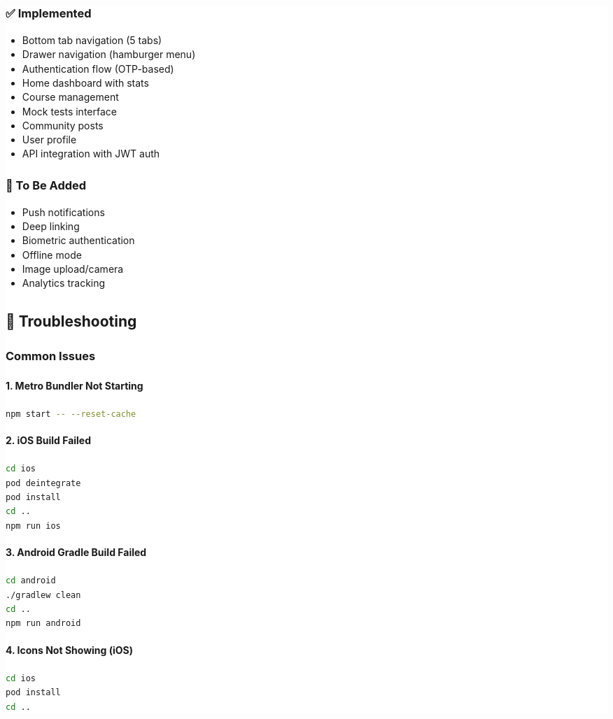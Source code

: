 ### ✅ Implemented
- Bottom tab navigation (5 tabs)
- Drawer navigation (hamburger menu)
- Authentication flow (OTP-based)
- Home dashboard with stats
- Course management
- Mock tests interface
- Community posts
- User profile
- API integration with JWT auth

### 🚧 To Be Added
- Push notifications
- Deep linking
- Biometric authentication
- Offline mode
- Image upload/camera
- Analytics tracking

## 🐛 Troubleshooting

### Common Issues

#### 1. Metro Bundler Not Starting
```bash
npm start -- --reset-cache
```

#### 2. iOS Build Failed
```bash
cd ios
pod deintegrate
pod install
cd ..
npm run ios
```

#### 3. Android Gradle Build Failed
```bash
cd android
./gradlew clean
cd ..
npm run android
```

#### 4. Icons Not Showing (iOS)
```bash
cd ios
pod install
cd ..
```
